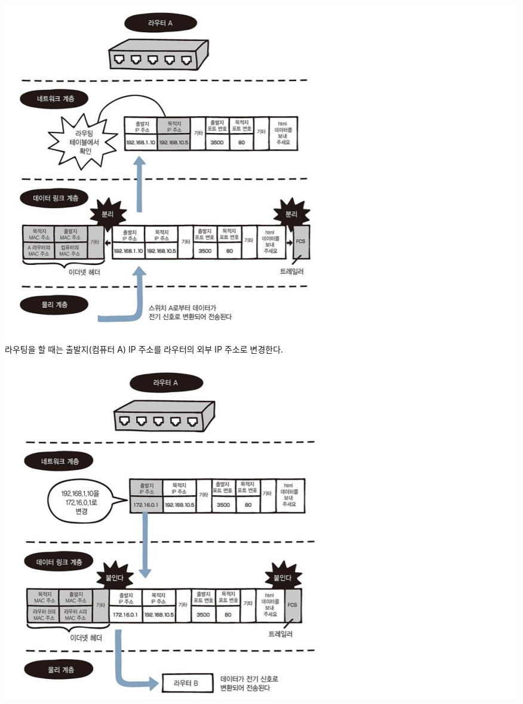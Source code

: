 ![image-20210208221623706](images/image-20210208221623706.png)

라우팅을 할 때는 출발지(컴퓨터 A) IP 주소를 라우터의 외부 IP 주소로 변경한다.

![image-20210208223157494](images/image-20210208223157494.png)
